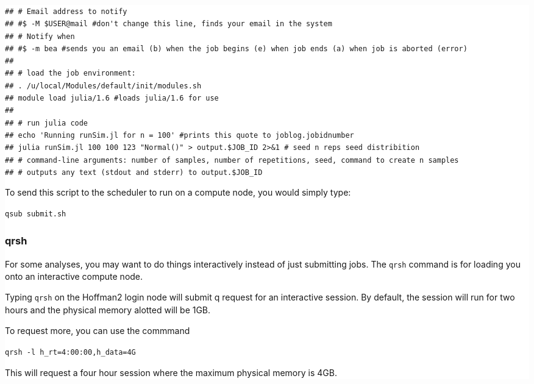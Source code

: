     ## # Email address to notify
    ## #$ -M $USER@mail #don't change this line, finds your email in the system 
    ## # Notify when
    ## #$ -m bea #sends you an email (b) when the job begins (e) when job ends (a) when job is aborted (error)
    ## 
    ## # load the job environment:
    ## . /u/local/Modules/default/init/modules.sh
    ## module load julia/1.6 #loads julia/1.6 for use 
    ## 
    ## # run julia code
    ## echo 'Running runSim.jl for n = 100' #prints this quote to joblog.jobidnumber
    ## julia runSim.jl 100 100 123 "Normal()" > output.$JOB_ID 2>&1 # seed n reps seed distribition
    ## # command-line arguments: number of samples, number of repetitions, seed, command to create n samples
    ## # outputs any text (stdout and stderr) to output.$JOB_ID

To send this script to the scheduler to run on a compute node, you would
simply type:

    qsub submit.sh

### qrsh

For some analyses, you may want to do things interactively instead of
just submitting jobs. The `qrsh` command is for loading you onto an
interactive compute node.

Typing `qrsh` on the Hoffman2 login node will submit q request for an
interactive session. By default, the session will run for two hours and
the physical memory alotted will be 1GB.

To request more, you can use the commmand

    qrsh -l h_rt=4:00:00,h_data=4G

This will request a four hour session where the maximum physical memory
is 4GB.
